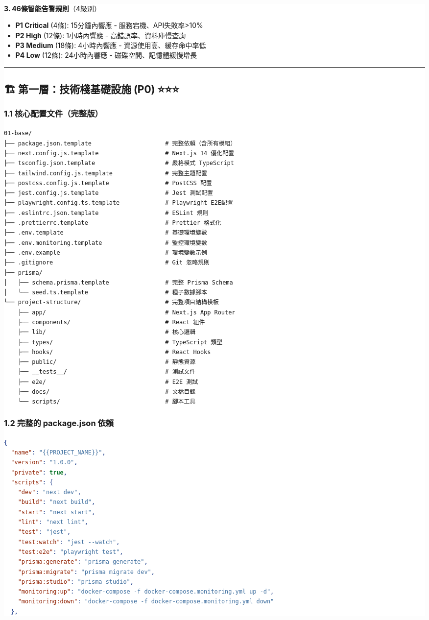 **3. 46條智能告警規則**（4級別）
- **P1 Critical** (4條): 15分鐘內響應 - 服務宕機、API失敗率>10%
- **P2 High** (12條): 1小時內響應 - 高錯誤率、資料庫慢查詢
- **P3 Medium** (18條): 4小時內響應 - 資源使用高、緩存命中率低
- **P4 Low** (12條): 24小時內響應 - 磁碟空間、記憶體緩慢增長

---

## 🏗️ 第一層：技術棧基礎設施 (P0) ⭐⭐⭐

### 1.1 核心配置文件（完整版）

```
01-base/
├── package.json.template                     # 完整依賴（含所有模組）
├── next.config.js.template                   # Next.js 14 優化配置
├── tsconfig.json.template                    # 嚴格模式 TypeScript
├── tailwind.config.js.template               # 完整主題配置
├── postcss.config.js.template                # PostCSS 配置
├── jest.config.js.template                   # Jest 測試配置
├── playwright.config.ts.template             # Playwright E2E配置
├── .eslintrc.json.template                   # ESLint 規則
├── .prettierrc.template                      # Prettier 格式化
├── .env.template                             # 基礎環境變數
├── .env.monitoring.template                  # 監控環境變數
├── .env.example                              # 環境變數示例
├── .gitignore                                # Git 忽略規則
├── prisma/
│   ├── schema.prisma.template                # 完整 Prisma Schema
│   └── seed.ts.template                      # 種子數據腳本
└── project-structure/                        # 完整項目結構模板
    ├── app/                                  # Next.js App Router
    ├── components/                           # React 組件
    ├── lib/                                  # 核心邏輯
    ├── types/                                # TypeScript 類型
    ├── hooks/                                # React Hooks
    ├── public/                               # 靜態資源
    ├── __tests__/                            # 測試文件
    ├── e2e/                                  # E2E 測試
    ├── docs/                                 # 文檔目錄
    └── scripts/                              # 腳本工具
```

### 1.2 完整的 package.json 依賴

```json
{
  "name": "{{PROJECT_NAME}}",
  "version": "1.0.0",
  "private": true,
  "scripts": {
    "dev": "next dev",
    "build": "next build",
    "start": "next start",
    "lint": "next lint",
    "test": "jest",
    "test:watch": "jest --watch",
    "test:e2e": "playwright test",
    "prisma:generate": "prisma generate",
    "prisma:migrate": "prisma migrate dev",
    "prisma:studio": "prisma studio",
    "monitoring:up": "docker-compose -f docker-compose.monitoring.yml up -d",
    "monitoring:down": "docker-compose -f docker-compose.monitoring.yml down"
  },
```